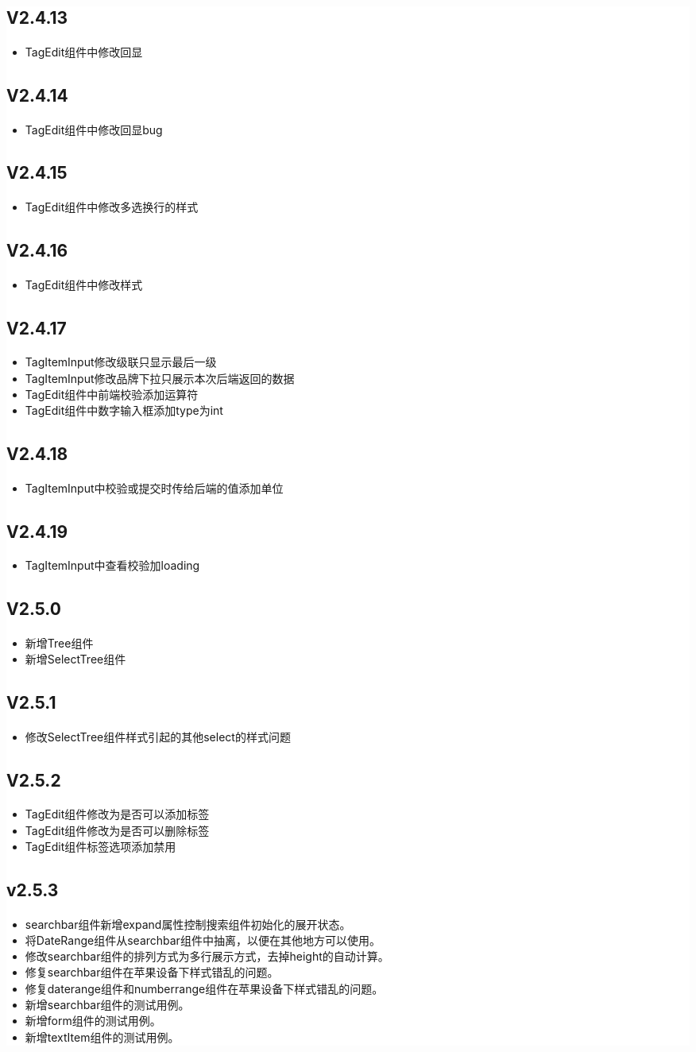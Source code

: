 ## V2.4.13
* TagEdit组件中修改回显

## V2.4.14
* TagEdit组件中修改回显bug

## V2.4.15
* TagEdit组件中修改多选换行的样式

## V2.4.16
* TagEdit组件中修改样式

## V2.4.17
* TagItemInput修改级联只显示最后一级
* TagItemInput修改品牌下拉只展示本次后端返回的数据
* TagEdit组件中前端校验添加运算符
* TagEdit组件中数字输入框添加type为int

## V2.4.18
* TagItemInput中校验或提交时传给后端的值添加单位

## V2.4.19
* TagItemInput中查看校验加loading

## V2.5.0
* 新增Tree组件
* 新增SelectTree组件

## V2.5.1
* 修改SelectTree组件样式引起的其他select的样式问题

## V2.5.2
* TagEdit组件修改为是否可以添加标签
* TagEdit组件修改为是否可以删除标签
* TagEdit组件标签选项添加禁用

## v2.5.3
* searchbar组件新增expand属性控制搜索组件初始化的展开状态。
* 将DateRange组件从searchbar组件中抽离，以便在其他地方可以使用。
* 修改searchbar组件的排列方式为多行展示方式，去掉height的自动计算。
* 修复searchbar组件在苹果设备下样式错乱的问题。
* 修复daterange组件和numberrange组件在苹果设备下样式错乱的问题。
* 新增searchbar组件的测试用例。
* 新增form组件的测试用例。
* 新增textItem组件的测试用例。
